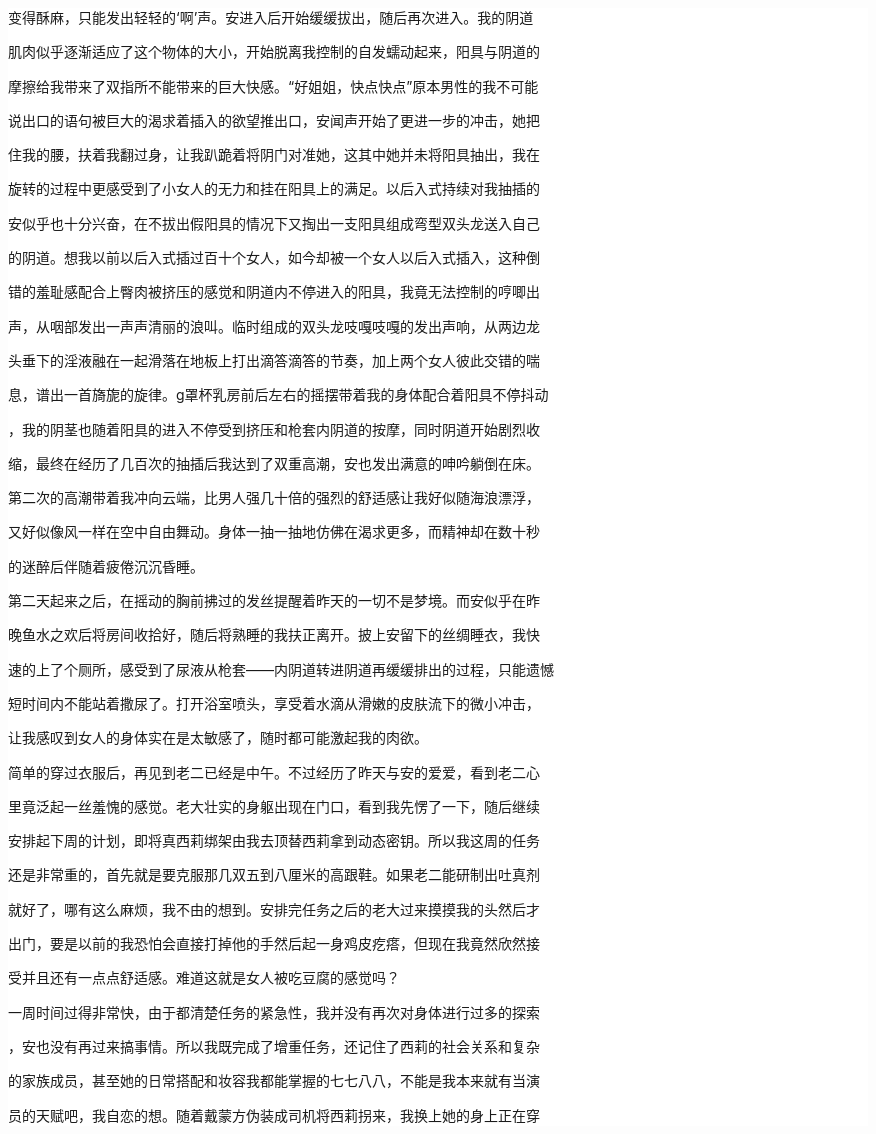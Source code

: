 变得酥麻，只能发出轻轻的‘啊’声。安进入后开始缓缓拔出，随后再次进入。我的阴道

肌肉似乎逐渐适应了这个物体的大小，开始脱离我控制的自发蠕动起来，阳具与阴道的

摩擦给我带来了双指所不能带来的巨大快感。“好姐姐，快点快点”原本男性的我不可能

说出口的语句被巨大的渴求着插入的欲望推出口，安闻声开始了更进一步的冲击，她把

住我的腰，扶着我翻过身，让我趴跪着将阴门对准她，这其中她并未将阳具抽出，我在

旋转的过程中更感受到了小女人的无力和挂在阳具上的满足。以后入式持续对我抽插的

安似乎也十分兴奋，在不拔出假阳具的情况下又掏出一支阳具组成弯型双头龙送入自己

的阴道。想我以前以后入式插过百十个女人，如今却被一个女人以后入式插入，这种倒

错的羞耻感配合上臀肉被挤压的感觉和阴道内不停进入的阳具，我竟无法控制的哼唧出

声，从咽部发出一声声清丽的浪叫。临时组成的双头龙吱嘎吱嘎的发出声响，从两边龙

头垂下的淫液融在一起滑落在地板上打出滴答滴答的节奏，加上两个女人彼此交错的喘

息，谱出一首旖旎的旋律。g罩杯乳房前后左右的摇摆带着我的身体配合着阳具不停抖动

，我的阴茎也随着阳具的进入不停受到挤压和枪套内阴道的按摩，同时阴道开始剧烈收

缩，最终在经历了几百次的抽插后我达到了双重高潮，安也发出满意的呻吟躺倒在床。

第二次的高潮带着我冲向云端，比男人强几十倍的强烈的舒适感让我好似随海浪漂浮，

又好似像风一样在空中自由舞动。身体一抽一抽地仿佛在渴求更多，而精神却在数十秒

的迷醉后伴随着疲倦沉沉昏睡。

第二天起来之后，在摇动的胸前拂过的发丝提醒着昨天的一切不是梦境。而安似乎在昨

晚鱼水之欢后将房间收拾好，随后将熟睡的我扶正离开。披上安留下的丝绸睡衣，我快

速的上了个厕所，感受到了尿液从枪套——内阴道转进阴道再缓缓排出的过程，只能遗憾

短时间内不能站着撒尿了。打开浴室喷头，享受着水滴从滑嫩的皮肤流下的微小冲击，

让我感叹到女人的身体实在是太敏感了，随时都可能激起我的肉欲。

简单的穿过衣服后，再见到老二已经是中午。不过经历了昨天与安的爱爱，看到老二心

里竟泛起一丝羞愧的感觉。老大壮实的身躯出现在门口，看到我先愣了一下，随后继续

安排起下周的计划，即将真西莉绑架由我去顶替西莉拿到动态密钥。所以我这周的任务

还是非常重的，首先就是要克服那几双五到八厘米的高跟鞋。如果老二能研制出吐真剂

就好了，哪有这么麻烦，我不由的想到。安排完任务之后的老大过来摸摸我的头然后才

出门，要是以前的我恐怕会直接打掉他的手然后起一身鸡皮疙瘩，但现在我竟然欣然接

受并且还有一点点舒适感。难道这就是女人被吃豆腐的感觉吗？

一周时间过得非常快，由于都清楚任务的紧急性，我并没有再次对身体进行过多的探索

，安也没有再过来搞事情。所以我既完成了增重任务，还记住了西莉的社会关系和复杂

的家族成员，甚至她的日常搭配和妆容我都能掌握的七七八八，不能是我本来就有当演

员的天赋吧，我自恋的想。随着戴蒙方伪装成司机将西莉拐来，我换上她的身上正在穿
